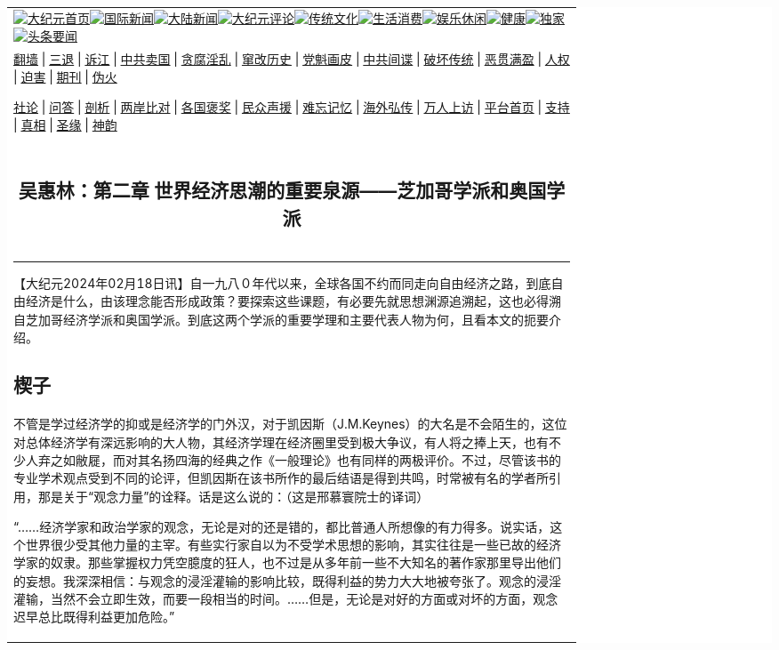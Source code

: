 <a name="1" id="1" target="_blank"></a><span id="1"></span>
<table align=center border="0"><tr><td colspan="2" VALIGN=TOP><a href="https://github.com/19920513/djy/blob/master/gb/nf1351518.md#1"><img src="https://raw.githubusercontent.com/19920513/www/master/t/djy/1.jpg" title="大纪元首页" alt="大纪元首页"></a><a href="https://github.com/19920513/djy/blob/master/gb/n24hr.md#1"><img src="https://raw.githubusercontent.com/19920513/www/master/t/djy/3.jpg" title="国际新闻" alt="国际新闻"></a><a href="https://github.com/19920513/djy/blob/master/gb/nsc413.md#1"><img src="https://raw.githubusercontent.com/19920513/www/master/t/djy/4.jpg" title="大陆新闻" alt="大陆新闻"></a><a href="https://github.com/19920513/djy/blob/master/gb/news392.md#1"><img src="https://raw.githubusercontent.com/19920513/www/master/t/djy/5.jpg" title="大纪元评论" alt="大纪元评论"></a><a href="https://github.com/19920513/djy/blob/master/gb/news2007.md#1"><img src="https://raw.githubusercontent.com/19920513/www/master/t/djy/6.jpg" title="传统文化" alt="传统文化"></a><a href="https://github.com/19920513/djy/blob/master/gb/news2008.md#1"><img src="https://raw.githubusercontent.com/19920513/www/master/t/djy/7.jpg" title="生活消费" alt="生活消费"></a><a href="https://github.com/19920513/djy/blob/master/gb/ncyule.md#1"><img src="https://raw.githubusercontent.com/19920513/www/master/t/djy/8.jpg" title="娱乐休闲" alt="娱乐休闲"></a><a href="https://github.com/19920513/djy/blob/master/gb/nsc1002.md#1"><img src="https://raw.githubusercontent.com/19920513/www/master/t/djy/9.jpg" title="健康" alt="健康"></a><a href="https://github.com/19920513/djy/blob/master/gb/nf6092.md#1"><img src="https://raw.githubusercontent.com/19920513/www/master/t/djy/10a.jpg" title="独家" alt="独家"></a><a href="https://github.com/19920513/djy/blob/master/gb/nf4514.md#1"><img src="https://raw.githubusercontent.com/19920513/www/master/t/djy/12a.jpg" title="头条要闻" alt="头条要闻"></a></td></tr>
<tr><td colspan="2" VALIGN=TOP><a target="_blank" href="https://github.com/19920513/www/blob/master/README.md?zsrh#1">翻墙</a> | <a target="_blank" href="https://github.com/19920513/djy/blob/master/gb/nf5657.md#1">三退</a> | <a target="_blank" href="https://github.com/19920513/djy/blob/master/gb/nf6124.md#1">诉江</a> | <a target="_blank" href="https://github.com/19920513/djy/blob/master/gb/nf1176117.md#1">中共卖国</a> | <a target="_blank" href="https://github.com/19920513/djy/blob/master/gb/nf5773.md#1">贪腐淫乱</a> | <a target="_blank" href="https://github.com/19920513/djy/blob/master/gb/nf1176115.md#1">窜改历史</a> | <a target="_blank" href="https://github.com/19920513/djy/blob/master/gb/nf1176107.md#1">党魁画皮</a> | <a target="_blank" href="https://github.com/19920513/djy/blob/master/gb/nf1320400.md#1">中共间谍</a> | <a target="_blank" href="https://github.com/19920513/djy/blob/master/gb/nf1176114.md#1">破坏传统</a> | <a target="_blank" href="https://github.com/19920513/ntdtv/blob/master/gb/prog447_1.md#1">恶贯满盈</a> | <a target="_blank" href="https://github.com/19920513/djy/blob/master/gb/ncid278.md#1">人权</a> | <a target="_blank" href="https://github.com/19920513/djy/blob/master/gb/nf1176111.md#1">迫害</a> | <a target="_blank" href="https://gitlab.com/szzdlab/mh-qikan/blob/master/README.md#1">期刊</a> | <a target="_blank" href="https://github.com/19920513/djy/blob/master/gb/nf5562.md#1">伪火</a></p><p><a target="_blank" href="https://github.com/19920513/djy/blob/master/gb/9p.md#1">社论</a> | <a target="_blank" href="https://github.com/19920513/djy/blob/master/gb/nf4378.md#1">问答</a> | <a target="_blank" href="https://github.com/19920513/djy/blob/master/gb/nf5792.md#1">剖析</a> | <a target="_blank" href="https://github.com/19920513/djy/blob/master/gb/nf5735.md#1">两岸比对</a> | <a target="_blank" href="https://github.com/19920513/djy/blob/master/gb/nf6119.md#1">各国褒奖</a> | <a target="_blank" href="https://github.com/19920513/djy/blob/master/gb/nf6120.md#1">民众声援</a> | <a target="_blank" href="https://github.com/19920513/djy/blob/master/gb/nf1188594.md#1">难忘记忆</a> | <a target="_blank" href="https://github.com/19920513/djy/blob/master/gb/nf3180.md#1">海外弘传</a> | <a target="_blank" href="https://github.com/19920513/djy/blob/master/gb/nf5410.md#1">万人上访</a> | <a target="_blank" href="https://github.com/19920513/www/blob/master/README.md?zsrh#1">平台首页</a> | <a target="_blank" href="https://github.com/19920513/djy/blob/master/gb/nf4386.md#1">支持</a> | <a target="_blank" href="https://github.com/19920513/djy/blob/master/gb/nf4389.md#1">真相</a> | <a target="_blank" href="https://github.com/19920513/djy/blob/master/gb/nf5790.md#1">圣缘</a> | <a target="_blank" href="https://github.com/19920513/djy/blob/master/gb/nf4786.md#1">神韵</a></td></tr>
<tr><td VALIGN=TOP width="626"><h2 align=center>吴惠林：第二章 世界经济思潮的重要泉源——芝加哥学派和奥国学派</h2>
<h6></h6>
<hr>
	<p>【大纪元2024年02月18日讯】自一九八０年代以来，全球各国不约而同走向<ahref="https://github.com/19920513/djy/blob/master/gb/tag/%E8%87%AA%E7%94%B1%E7%BB%8F%E6%B5%8E.md#1">自由经济</a>之路，到底自由经济是什么，由该理念能否形成政策？要探索这些课题，有必要先就思想渊源追溯起，这也必得溯自芝加哥经济学派和<ahref="https://github.com/19920513/djy/blob/master/gb/tag/%E5%A5%A5%E5%9B%BD%E5%AD%A6%E6%B4%BE.md#1">奥国学派</a>。到底这两个学派的重要学理和主要代表人物为何，且看本文的扼要介绍。</p>
<h2>楔子</h2>
<p>不管是学过经济学的抑或是经济学的门外汉，对于<ahref="https://github.com/19920513/djy/blob/master/gb/tag/%E5%87%AF%E5%9B%A0%E6%96%AF.md#1">凯因斯</a>（J.M.Keynes）的大名是不会陌生的，这位对总体经济学有深远影响的大人物，其经济学理在经济圈里受到极大争议，有人将之捧上天，也有不少人弃之如敝屣，而对其名扬四海的经典之作《一般理论》也有同样的两极评价。不过，尽管该书的专业学术观点受到不同的论评，但凯因斯在该书所作的最后结语是得到共鸣，时常被有名的学者所引用，那是关于“观念力量”的诠释。话是这么说的：（这是邢慕寰院士的译词）</p>
<p>“……经济学家和政治学家的观念，无论是对的还是错的，都比普通人所想像的有力得多。说实话，这个世界很少受其他力量的主宰。有些实行家自以为不受学术思想的影响，其实往往是一些已故的经济学家的奴隶。那些掌握权力凭空臆度的狂人，也不过是从多年前一些不大知名的著作家那里导出他们的妄想。我深深相信：与观念的浸淫灌输的影响比较，既得利益的势力大大地被夸张了。观念的浸淫灌输，当然不会立即生效，而要一段相当的时间。……但是，无论是对好的方面或对坏的方面，观念迟早总比既得利益更加危险。”</p>